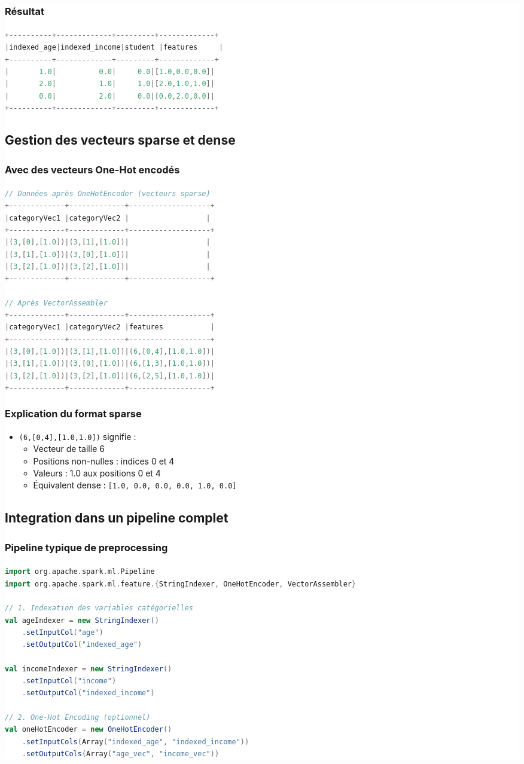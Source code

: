 ### Résultat
```scala
+----------+-------------+---------+-------------+
|indexed_age|indexed_income|student |features     |
+----------+-------------+---------+-------------+
|       1.0|          0.0|     0.0|[1.0,0.0,0.0]|
|       2.0|          1.0|     1.0|[2.0,1.0,1.0]|
|       0.0|          2.0|     0.0|[0.0,2.0,0.0]|
+----------+-------------+---------+-------------+
```

## Gestion des vecteurs sparse et dense

### Avec des vecteurs One-Hot encodés
```scala
// Données après OneHotEncoder (vecteurs sparse)
+-------------+-------------+-------------------+
|categoryVec1 |categoryVec2 |                  |
+-------------+-------------+-------------------+
|(3,[0],[1.0])|(3,[1],[1.0])|                  |
|(3,[1],[1.0])|(3,[0],[1.0])|                  |
|(3,[2],[1.0])|(3,[2],[1.0])|                  |
+-------------+-------------+-------------------+

// Après VectorAssembler
+-------------+-------------+-------------------+
|categoryVec1 |categoryVec2 |features           |
+-------------+-------------+-------------------+
|(3,[0],[1.0])|(3,[1],[1.0])|(6,[0,4],[1.0,1.0])|
|(3,[1],[1.0])|(3,[0],[1.0])|(6,[1,3],[1.0,1.0])|
|(3,[2],[1.0])|(3,[2],[1.0])|(6,[2,5],[1.0,1.0])|
+-------------+-------------+-------------------+
```

### Explication du format sparse
- `(6,[0,4],[1.0,1.0])` signifie :
  - Vecteur de taille 6
  - Positions non-nulles : indices 0 et 4
  - Valeurs : 1.0 aux positions 0 et 4
  - Équivalent dense : `[1.0, 0.0, 0.0, 0.0, 1.0, 0.0]`

## Integration dans un pipeline complet

### Pipeline typique de preprocessing
```scala
import org.apache.spark.ml.Pipeline
import org.apache.spark.ml.feature.{StringIndexer, OneHotEncoder, VectorAssembler}

// 1. Indexation des variables catégorielles
val ageIndexer = new StringIndexer()
    .setInputCol("age")
    .setOutputCol("indexed_age")

val incomeIndexer = new StringIndexer()
    .setInputCol("income")
    .setOutputCol("indexed_income")

// 2. One-Hot Encoding (optionnel)
val oneHotEncoder = new OneHotEncoder()
    .setInputCols(Array("indexed_age", "indexed_income"))
    .setOutputCols(Array("age_vec", "income_vec"))

```